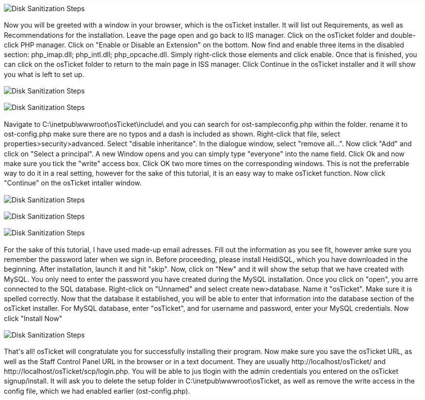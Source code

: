 <img src="https://i.imgur.com/XeixhER.png" height="100%" width="100%" alt="Disk Sanitization Steps"/>
</p>
<p>
Now you will be greeted with a window in your browser, which is the osTicket installer. It will list out Requirements, as well as Recommendations for the installation. Leave the page open and go back to IIS manager. Click on the osTicket folder and double-click PHP manager. Click on "Enable or Disable an Extension" on the bottom. Now find and enable three items in the disabled section: php_imap.dll; php_intl.dll; php_opcache.dll. Simply right-click those elements and click enable. Once that is finished, you can click on the osTicket folder to return to the main page in ISS manager. Click Continue in the osTicket installer and it will show you what is left to set up. 
<p>
<img src="https://i.imgur.com/rTL7BMs.png" height="100%" width="100%" alt="Disk Sanitization Steps"/>
</p>
<p>
<p>
<img src="https://i.imgur.com/b7IQ7uu.png" height="100%" width="100%" alt="Disk Sanitization Steps"/>
</p>
<p>
Navigate to C:\inetpub\wwwroot\osTicket\include\ and you can search for ost-sampleconfig.php within the folder. rename it to ost-config.php make sure there are no typos and a dash is included as shown. Right-click that file, select properties>security>advanced. Select "disable inheritance". In the dialogue window, select "remove all...". Now click "Add" and click on "Select a principal". A new Window opens and you can simply type "everyone" into the name field. Click Ok and now make sure you tick the "write" access box. Click OK two more times on the corresponding windows. This is not the preferrable way to do it in a real setting, however for the sake of this tutorial, it is an easy way to make osTicket function. Now click "Continue" on the osTicket intaller window.
<p>
<img src="https://i.imgur.com/kILSA5i.png" height="70%" width="70%" alt="Disk Sanitization Steps"/>
</p>
<p>
<p>
<img src="https://i.imgur.com/aALytrp.png" height="100%" width="100%" alt="Disk Sanitization Steps"/>
</p>
<p>
<p>
<img src="https://i.imgur.com/RlrXF8f.png" height="100%" width="100%" alt="Disk Sanitization Steps"/>
</p>
<p>
For the sake of this tutorial, I have used made-up email adresses. Fill out the information as you see fit, however amke sure you remember the password later when we sign in. Before proceeding, please install HeidiSQL, which you have downloaded in the beginning. After installation, launch it and hit "skip". Now, click on "New" and it will show the setup that we have created with MySQL. You only need to enter the password you have created during the MySQL installation. Once you click on "open", you arre connected to the SQL database. Right-click on "Unnamed" and select create new>database. Name it "osTicket". Make sure it is spelled correctly. Now that the database it established, you will be able to enter that information into the database section of the osTicket installer. For MySQL database, enter "osTicket", and for username and password, enter your MySQL credentials. Now click "Install Now"
<p>
<img src="https://i.imgur.com/tFbDJMb.png" height="100%" width="100%" alt="Disk Sanitization Steps"/>
</p>
<p>
That's all! osTicket will congratulate you for successfully installing their program. Now make sure you save the osTicket URL, as well as the Staff Control Panel URL in the browser or in a text  document. They are usually http://localhost/osTicket/ and http://localhost/osTicket/scp/login.php. You will be able to jus tlogin with the admin credentials you entered on the osTicket signup/install. It will ask you to delete the setup folder in C:\inetpub\wwwroot\osTicket, as well as remove the write access in the config file, which we had enabled earlier (ost-config.php).
<p>